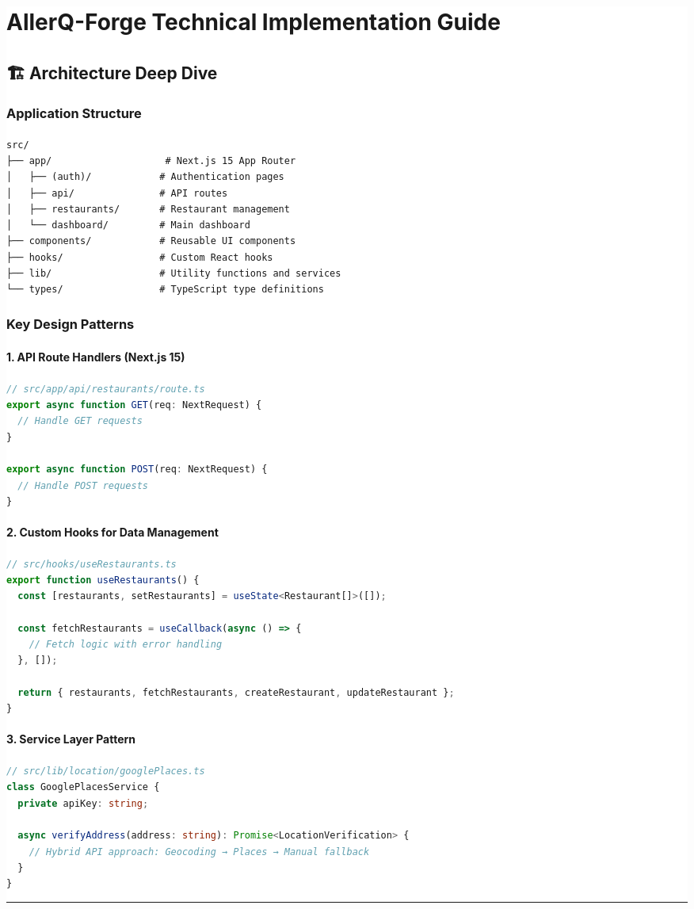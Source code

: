 # AllerQ-Forge Technical Implementation Guide

## 🏗️ Architecture Deep Dive

### Application Structure
```
src/
├── app/                    # Next.js 15 App Router
│   ├── (auth)/            # Authentication pages
│   ├── api/               # API routes
│   ├── restaurants/       # Restaurant management
│   └── dashboard/         # Main dashboard
├── components/            # Reusable UI components
├── hooks/                 # Custom React hooks
├── lib/                   # Utility functions and services
└── types/                 # TypeScript type definitions
```

### Key Design Patterns

#### 1. API Route Handlers (Next.js 15)
```typescript
// src/app/api/restaurants/route.ts
export async function GET(req: NextRequest) {
  // Handle GET requests
}

export async function POST(req: NextRequest) {
  // Handle POST requests
}
```

#### 2. Custom Hooks for Data Management
```typescript
// src/hooks/useRestaurants.ts
export function useRestaurants() {
  const [restaurants, setRestaurants] = useState<Restaurant[]>([]);
  
  const fetchRestaurants = useCallback(async () => {
    // Fetch logic with error handling
  }, []);
  
  return { restaurants, fetchRestaurants, createRestaurant, updateRestaurant };
}
```

#### 3. Service Layer Pattern
```typescript
// src/lib/location/googlePlaces.ts
class GooglePlacesService {
  private apiKey: string;
  
  async verifyAddress(address: string): Promise<LocationVerification> {
    // Hybrid API approach: Geocoding → Places → Manual fallback
  }
}
```

---